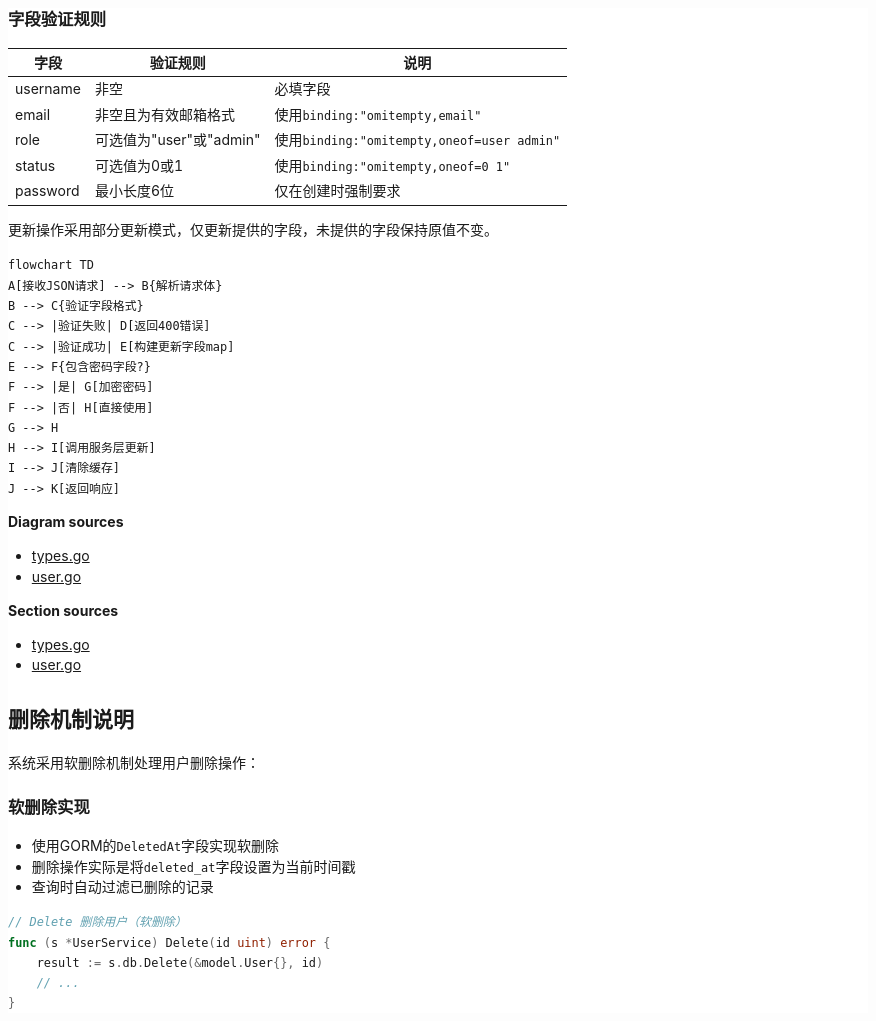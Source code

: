 ### 字段验证规则
| 字段 | 验证规则 | 说明 |
|------|---------|------|
| username | 非空 | 必填字段 |
| email | 非空且为有效邮箱格式 | 使用`binding:"omitempty,email"` |
| role | 可选值为"user"或"admin" | 使用`binding:"omitempty,oneof=user admin"` |
| status | 可选值为0或1 | 使用`binding:"omitempty,oneof=0 1"` |
| password | 最小长度6位 | 仅在创建时强制要求 |

更新操作采用部分更新模式，仅更新提供的字段，未提供的字段保持原值不变。

```mermaid
flowchart TD
A[接收JSON请求] --> B{解析请求体}
B --> C{验证字段格式}
C --> |验证失败| D[返回400错误]
C --> |验证成功| E[构建更新字段map]
E --> F{包含密码字段?}
F --> |是| G[加密密码]
F --> |否| H[直接使用]
G --> H
H --> I[调用服务层更新]
I --> J[清除缓存]
J --> K[返回响应]
```

**Diagram sources**
- [types.go](file://backend/internal/api/types.go#L47-L60)
- [user.go](file://backend/internal/api/user.go#L118-L175)

**Section sources**
- [types.go](file://backend/internal/api/types.go#L47-L60)
- [user.go](file://backend/internal/api/user.go#L118-L175)

## 删除机制说明

系统采用软删除机制处理用户删除操作：

### 软删除实现
- 使用GORM的`DeletedAt`字段实现软删除
- 删除操作实际是将`deleted_at`字段设置为当前时间戳
- 查询时自动过滤已删除的记录

```go
// Delete 删除用户（软删除）
func (s *UserService) Delete(id uint) error {
    result := s.db.Delete(&model.User{}, id)
    // ...
}
```
